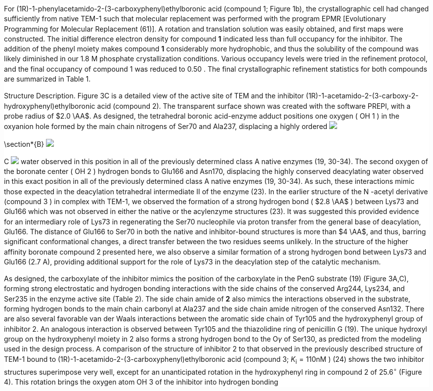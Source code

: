 For (1R)-1-phenylacetamido-2-(3-carboxyphenyl)ethylboronic acid (compound 1; Figure 1b), the crystallographic cell had changed sufficiently from native TEM-1 such that molecular replacement was performed with the program EPMR [Evolutionary Programming for Molecular Replacement (61)]. A rotation and translation solution was easily obtained, and first maps were constructed. The initial difference electron density for compound $\mathbf{1}$ indicated less than full occupancy for the inhibitor. The addition of the phenyl moiety makes compound $\mathbf{1}$ considerably more hydrophobic, and thus the solubility of the compound was likely diminished in our 1.8 M phosphate crystallization conditions. Various occupancy levels were tried in the refinement protocol, and the final occupancy of compound 1 was reduced to 0.50 . The final crystallographic refinement statistics for both compounds are summarized in Table 1.

Structure Description. Figure 3C is a detailed view of the active site of TEM and the inhibitor (1R)-1-acetamido-2-(3-carboxy-2-hydroxyphenyl)ethylboronic acid (compound 2). The transparent surface shown was created with the software PREPI, with a probe radius of $2.0 \AA$. As designed, the tetrahedral boronic acid-enzyme adduct positions one oxygen ( OH 1 ) in the oxyanion hole formed by the main chain nitrogens of Ser70 and Ala237, displacing a highly ordered
![](https://cdn.mathpix.com/cropped/2024_10_07_6244e322ffde86a602d3g-07.jpg?height=790&width=922&top_left_y=147&top_left_x=187)

\section*{B}
![](https://cdn.mathpix.com/cropped/2024_10_07_6244e322ffde86a602d3g-07.jpg?height=732&width=903&top_left_y=1057&top_left_x=188)

C
![](https://cdn.mathpix.com/cropped/2024_10_07_6244e322ffde86a602d3g-07.jpg?height=722&width=898&top_left_y=1905&top_left_x=188)
water observed in this position in all of the previously determined class A native enzymes (19, 30-34). The second oxygen of the boronate center ( OH 2 ) hydrogen bonds to Glu166 and Asn170, displacing the highly conserved deacylating water observed in this exact position in all of the previously determined class A native enzymes (19, 30-34). As such, these interactions mimic those expected in the deacylation tetrahedral intermediate II of the enzyme (23). In the earlier structure of the N -acetyl derivative (compound 3 ) in complex with TEM-1, we observed the formation of a strong hydrogen bond ( $2.8 \AA$ ) between Lys73 and Glu166 which was not observed in either the native or the acylenzyme structures (23). It was suggested this provided evidence for an intermediary role of Lys73 in regenerating the Ser70 nucleophile via proton transfer from the general base of deacylation, Glu166. The distance of Glu166 to Ser70 in both the native and inhibitor-bound structures is more than $4 \AA$, and thus, barring significant conformational changes, a direct transfer between the two residues seems unlikely. In the structure of the higher affinity boronate compound 2 presented here, we also observe a similar formation of a strong hydrogen bond between Lys73 and Glu166 (2.7 A), providing additional support for the role of Lys73 in the deacylation step of the catalytic mechanism.

As designed, the carboxylate of the inhibitor mimics the position of the carboxylate in the PenG substrate (19) (Figure 3A,C), forming strong electrostatic and hydrogen bonding interactions with the side chains of the conserved Arg244, Lys234, and Ser235 in the enzyme active site (Table 2). The side chain amide of $\mathbf{2}$ also mimics the interactions observed in the substrate, forming hydrogen bonds to the main chain carbonyl at Ala237 and the side chain amide nitrogen of the conserved Asn132.
There are also several favorable van der Waals interactions between the aromatic side chain of Tyr105 and the hydroxyphenyl group of inhibitor 2. An analogous interaction is observed between Tyr105 and the thiazolidine ring of penicillin G (19). The unique hydroxyl group on the hydroxyphenyl moiety in 2 also forms a strong hydrogen bond to the $\mathrm{O} \gamma$ of Ser130, as predicted from the modeling used in the design process. A comparison of the structure of inhibitor 2 to that observed in the previously described structure of TEM-1 bound to (1R)-1-acetamido-2-(3-carboxyphenyl)ethylboronic acid (compound 3; $K_{\mathrm{i}}=110 \mathrm{nM}$ ) (24) shows the two inhibitor structures superimpose very well, except for an unanticipated rotation in the hydroxyphenyl ring in compound 2 of $25.6^{\circ}$ (Figure 4). This rotation brings the oxygen atom OH 3 of the inhibitor into hydrogen bonding

